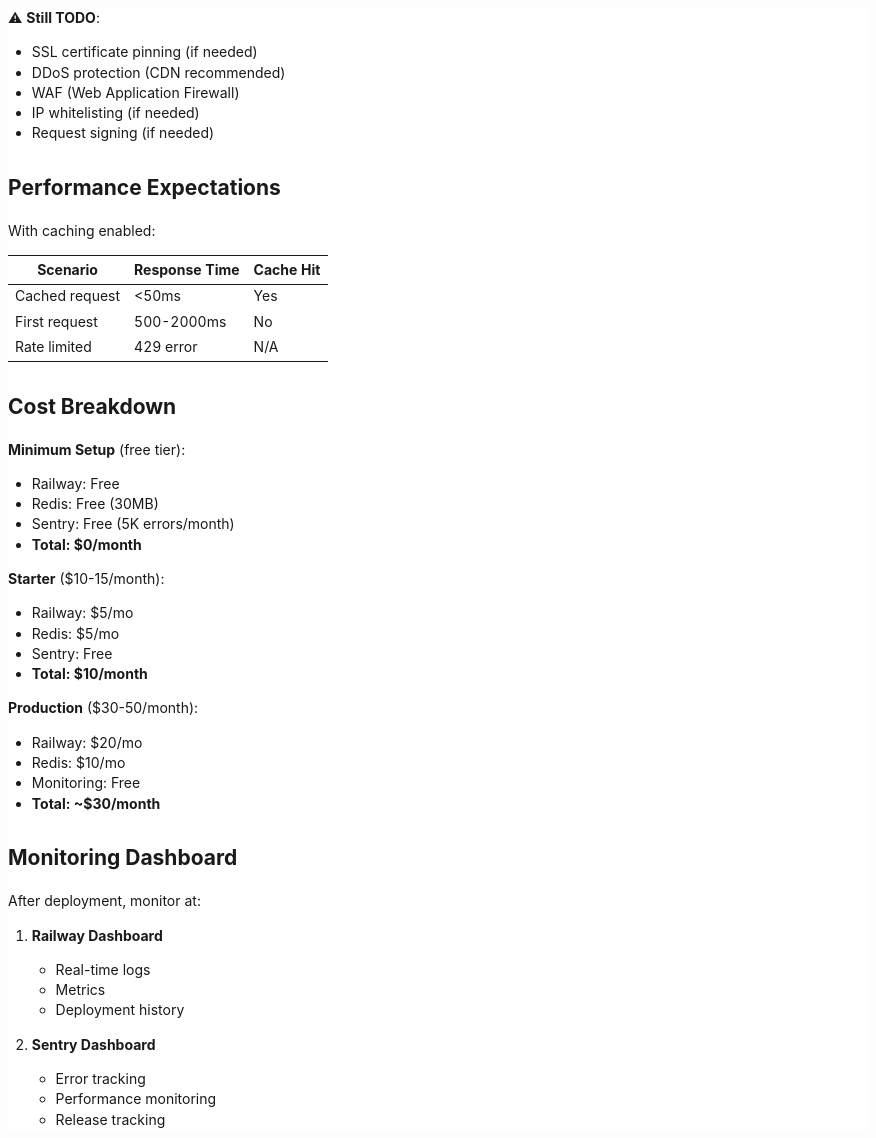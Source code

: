⚠️ **Still TODO**:

- SSL certificate pinning (if needed)
- DDoS protection (CDN recommended)
- WAF (Web Application Firewall)
- IP whitelisting (if needed)
- Request signing (if needed)

## Performance Expectations

With caching enabled:

| Scenario | Response Time | Cache Hit |
|----------|---------------|-----------|
| Cached request | <50ms | Yes |
| First request | 500-2000ms | No |
| Rate limited | 429 error | N/A |

## Cost Breakdown

**Minimum Setup** (free tier):

- Railway: Free
- Redis: Free (30MB)
- Sentry: Free (5K errors/month)
- **Total: $0/month**

**Starter** ($10-15/month):

- Railway: $5/mo
- Redis: $5/mo
- Sentry: Free
- **Total: $10/month**

**Production** ($30-50/month):

- Railway: $20/mo
- Redis: $10/mo
- Monitoring: Free
- **Total: ~$30/month**

## Monitoring Dashboard

After deployment, monitor at:

1. **Railway Dashboard**
   - Real-time logs
   - Metrics
   - Deployment history

2. **Sentry Dashboard**
   - Error tracking
   - Performance monitoring
   - Release tracking
